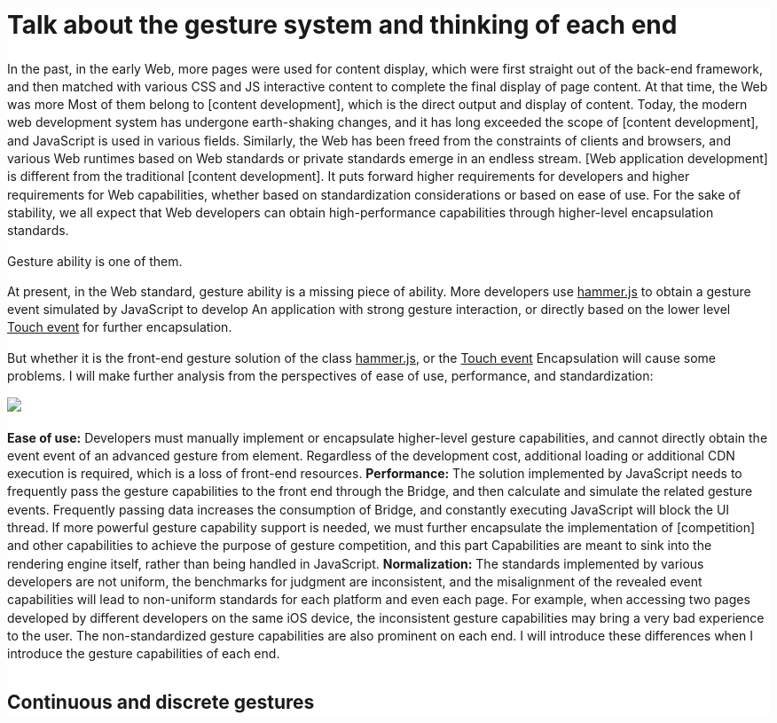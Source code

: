 # Talk about the gesture system and thinking of each end

In the past, in the early Web, more pages were used for content display, which were first straight out of the back-end framework, and then matched with various CSS and JS interactive content to complete the final display of page content. At that time, the Web was more Most of them belong to [content development], which is the direct output and display of content. Today, the modern web development system has undergone earth-shaking changes, and it has long exceeded the scope of [content development], and JavaScript is used in various fields. Similarly, the Web has been freed from the constraints of clients and browsers, and various Web runtimes based on Web standards or private standards emerge in an endless stream. [Web application development] is different from the traditional [content development]. It puts forward higher requirements for developers and higher requirements for Web capabilities, whether based on standardization considerations or based on ease of use. For the sake of stability, we all expect that Web developers can obtain high-performance capabilities through higher-level encapsulation standards.

Gesture ability is one of them.

At present, in the Web standard, gesture ability is a missing piece of ability. More developers use [hammer.js](http://hammerjs.github.io/) to obtain a gesture event simulated by JavaScript to develop An application with strong gesture interaction, or directly based on the lower level [Touch event](https://www.w3.org/TR/touch-events/) for further encapsulation.

But whether it is the front-end gesture solution of the class [hammer.js](http://hammerjs.github.io/), or the [Touch event](https://www.w3.org/TR/touch-events/) Encapsulation will cause some problems. I will make further analysis from the perspectives of ease of use, performance, and standardization:

<img src="https://img.alicdn.com/imgextra/i3/O1CN01LTDhyx20MwBSqOdAL_!!6000000006836-2-tps-1652-678.png" width="500px"></img>

**Ease of use:**
Developers must manually implement or encapsulate higher-level gesture capabilities, and cannot directly obtain the event event of an advanced gesture from element. Regardless of the development cost, additional loading or additional CDN execution is required, which is a loss of front-end resources.
**Performance:**
The solution implemented by JavaScript needs to frequently pass the gesture capabilities to the front end through the Bridge, and then calculate and simulate the related gesture events. Frequently passing data increases the consumption of Bridge, and constantly executing JavaScript will block the UI thread. If more powerful gesture capability support is needed, we must further encapsulate the implementation of [competition] and other capabilities to achieve the purpose of gesture competition, and this part Capabilities are meant to sink into the rendering engine itself, rather than being handled in JavaScript.
**Normalization:**
The standards implemented by various developers are not uniform, the benchmarks for judgment are inconsistent, and the misalignment of the revealed event capabilities will lead to non-uniform standards for each platform and even each page. For example, when accessing two pages developed by different developers on the same iOS device, the inconsistent gesture capabilities may bring a very bad experience to the user. The non-standardized gesture capabilities are also prominent on each end. I will introduce these differences when I introduce the gesture capabilities of each end.

## Continuous and discrete gestures
